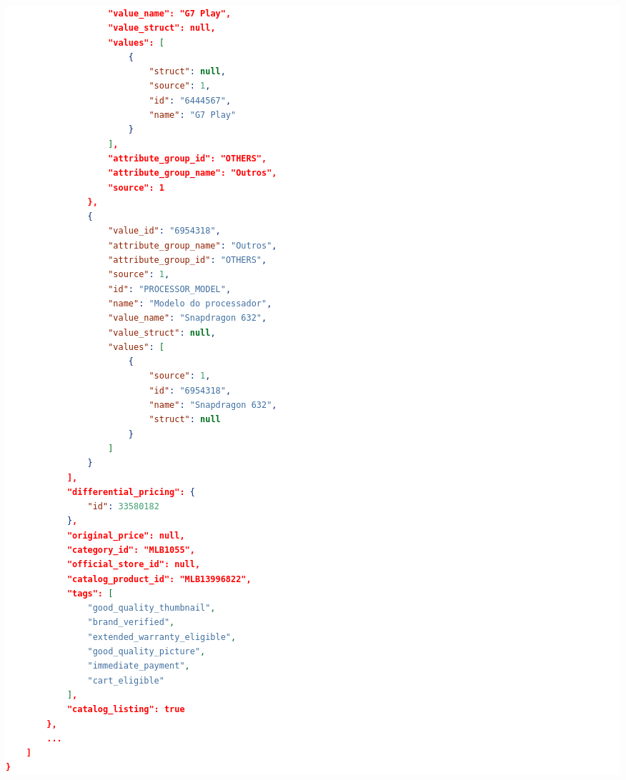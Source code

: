 ```json
                    "value_name": "G7 Play",
                    "value_struct": null,
                    "values": [
                        {
                            "struct": null,
                            "source": 1,
                            "id": "6444567",
                            "name": "G7 Play"
                        }
                    ],
                    "attribute_group_id": "OTHERS",
                    "attribute_group_name": "Outros",
                    "source": 1
                },
                {
                    "value_id": "6954318",
                    "attribute_group_name": "Outros",
                    "attribute_group_id": "OTHERS",
                    "source": 1,
                    "id": "PROCESSOR_MODEL",
                    "name": "Modelo do processador",
                    "value_name": "Snapdragon 632",
                    "value_struct": null,
                    "values": [
                        {
                            "source": 1,
                            "id": "6954318",
                            "name": "Snapdragon 632",
                            "struct": null
                        }
                    ]
                }
            ],
            "differential_pricing": {
                "id": 33580182
            },
            "original_price": null,
            "category_id": "MLB1055",
            "official_store_id": null,
            "catalog_product_id": "MLB13996822",
            "tags": [
                "good_quality_thumbnail",
                "brand_verified",
                "extended_warranty_eligible",
                "good_quality_picture",
                "immediate_payment",
                "cart_eligible"
            ],
            "catalog_listing": true
        },
        ...
    ]
}
```
